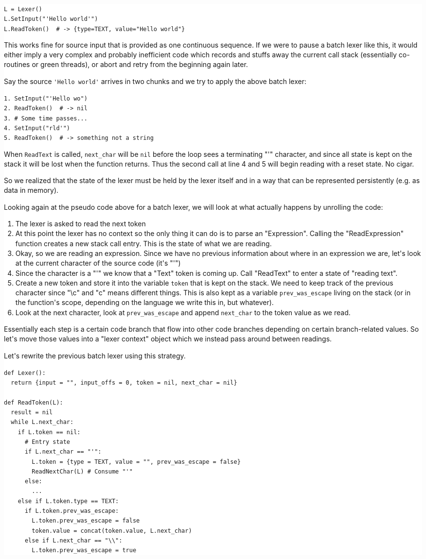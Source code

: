     L = Lexer()
    L.SetInput("'Hello world'")
    L.ReadToken()  # -> {type=TEXT, value="Hello world"}

This works fine for source input that is provided as one continuous sequence.
If we were to pause a batch lexer like this, it would either imply a very complex and probably inefficient code which records and stuffs away the current call stack (essentially co-routines or green threads), or abort and retry from the beginning again later.

Say the source `'Hello world'` arrives in two chunks and we try to apply the above batch lexer:

    1. SetInput("'Hello wo")
    2. ReadToken()  # -> nil
    3. # Some time passes...
    4. SetInput("rld'")
    5. ReadToken()  # -> something not a string

When `ReadText` is called, `next_char` will be `nil` before the loop sees a terminating "'" character, and since all state is kept on the stack it will be lost when the function returns. Thus the second call at line 4 and 5 will begin reading with a reset state. No cigar.

So we realized that the state of the lexer must be held by the lexer itself and in a way that can be represented persistently (e.g. as data in memory).

Looking again at the pseudo code above for a batch lexer, we will look at what actually happens by unrolling the code:

1. The lexer is asked to read the next token
1. At this point the lexer has no context so the only thing it can do is to parse an "Expression". Calling the "ReadExpression" function creates a new stack call entry. This is the state of what we are reading.
1. Okay, so we are reading an expression. Since we have no previous information about where in an expression we are, let's look at the current character of the source code (it's "'")
1. Since the character is a "'" we know that a "Text" token is coming up. Call "ReadText" to enter a state of "reading text".
1. Create a new token and store it into the variable `token` that is kept on the stack. We need to keep track of the previous character since "\c" and "c" means different things. This is also kept as a variable `prev_was_escape` living on the stack (or in the function's scope, depending on the language we write this in, but whatever).
1. Look at the next character, look at `prev_was_escape` and append `next_char` to the token value as we read.

Essentially each step is a certain code branch that flow into other code branches depending on certain branch-related values. So let's move those values into a "lexer context" object which we instead pass around between readings.

Let's rewrite the previous batch lexer using this strategy.

    def Lexer():
      return {input = "", input_offs = 0, token = nil, next_char = nil}

    def ReadToken(L):
      result = nil
      while L.next_char:
        if L.token == nil:
          # Entry state
          if L.next_char == "'":
            L.token = {type = TEXT, value = "", prev_was_escape = false}
            ReadNextChar(L) # Consume "'"
          else:
            ...
        else if L.token.type == TEXT:
          if L.token.prev_was_escape:
            L.token.prev_was_escape = false
            token.value = concat(token.value, L.next_char)
          else if L.next_char == "\\":
            L.token.prev_was_escape = true